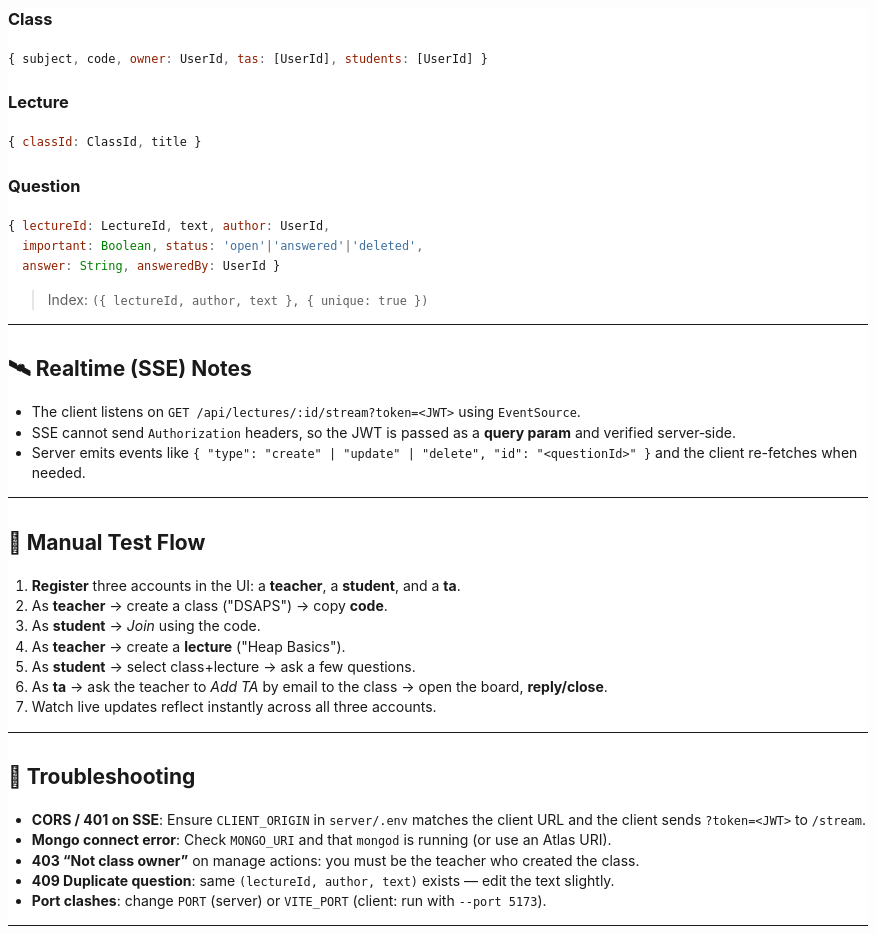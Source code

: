 ### Class
```js
{ subject, code, owner: UserId, tas: [UserId], students: [UserId] }
```

### Lecture
```js
{ classId: ClassId, title }
```

### Question
```js
{ lectureId: LectureId, text, author: UserId,
  important: Boolean, status: 'open'|'answered'|'deleted',
  answer: String, answeredBy: UserId }
```
> Index: `({ lectureId, author, text }, { unique: true })`

---

## 🛰️ Realtime (SSE) Notes
- The client listens on `GET /api/lectures/:id/stream?token=<JWT>` using `EventSource`.
- SSE cannot send `Authorization` headers, so the JWT is passed as a **query param** and verified server‑side.
- Server emits events like `{ "type": "create" | "update" | "delete", "id": "<questionId>" }` and the client re-fetches when needed.

---

## 🧪 Manual Test Flow

1) **Register** three accounts in the UI: a **teacher**, a **student**, and a **ta**.  
2) As **teacher** → create a class ("DSAPS") → copy **code**.  
3) As **student** → *Join* using the code.  
4) As **teacher** → create a **lecture** ("Heap Basics").  
5) As **student** → select class+lecture → ask a few questions.  
6) As **ta** → ask the teacher to *Add TA* by email to the class → open the board, **reply/close**.  
7) Watch live updates reflect instantly across all three accounts.

---

## 🧰 Troubleshooting

- **CORS / 401 on SSE**: Ensure `CLIENT_ORIGIN` in `server/.env` matches the client URL and the client sends `?token=<JWT>` to `/stream`.
- **Mongo connect error**: Check `MONGO_URI` and that `mongod` is running (or use an Atlas URI).
- **403 “Not class owner”** on manage actions: you must be the teacher who created the class.
- **409 Duplicate question**: same `(lectureId, author, text)` exists — edit the text slightly.
- **Port clashes**: change `PORT` (server) or `VITE_PORT` (client: run with `--port 5173`).

---
